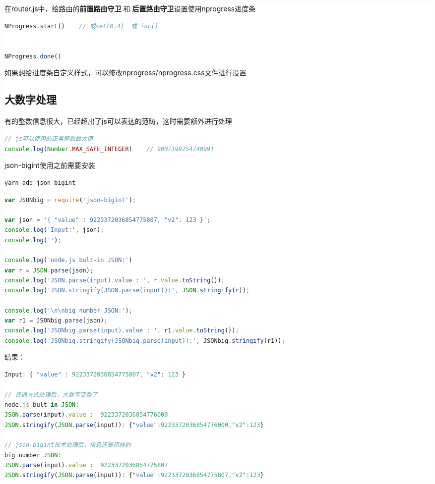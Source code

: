 

在router.js中，给路由的**前置路由守卫** 和 **后置路由守卫**设置使用nprogress进度条

```js
NProgress.start()    // 或set(0.4)  或 inc()


NProgress.done()


```



如果想给进度条自定义样式，可以修改nprogress/nprogress.css文件进行设置



## 大数字处理

有的整数信息很大，已经超出了js可以表达的范畴，这时需要额外进行处理

```js
// js可以使用的正常整数最大值
console.log(Number.MAX_SAFE_INTEGER)    // 9007199254740991

```

json-bigint使用之前需要安装

```bash
yarn add json-bigint

```



```js
var JSONbig = require('json-bigint');

var json = '{ "value" : 9223372036854775807, "v2": 123 }';
console.log('Input:', json);
console.log('');

console.log('node.js bult-in JSON:')
var r = JSON.parse(json);
console.log('JSON.parse(input).value : ', r.value.toString());
console.log('JSON.stringify(JSON.parse(input)):', JSON.stringify(r));

console.log('\n\nbig number JSON:');
var r1 = JSONbig.parse(json);
console.log('JSONbig.parse(input).value : ', r1.value.toString());
console.log('JSONbig.stringify(JSONbig.parse(input)):', JSONbig.stringify(r1));

```

结果：

```js
Input: { "value" : 9223372036854775807, "v2": 123 }

// 普通方式处理后，大数字变型了
node.js bult-in JSON:
JSON.parse(input).value :  9223372036854776000
JSON.stringify(JSON.parse(input)): {"value":9223372036854776000,"v2":123}

// json-bigint技术处理后，信息还是原样的
big number JSON:
JSON.parse(input).value :  9223372036854775807
JSON.stringify(JSON.parse(input)): {"value":9223372036854775807,"v2":123}

```